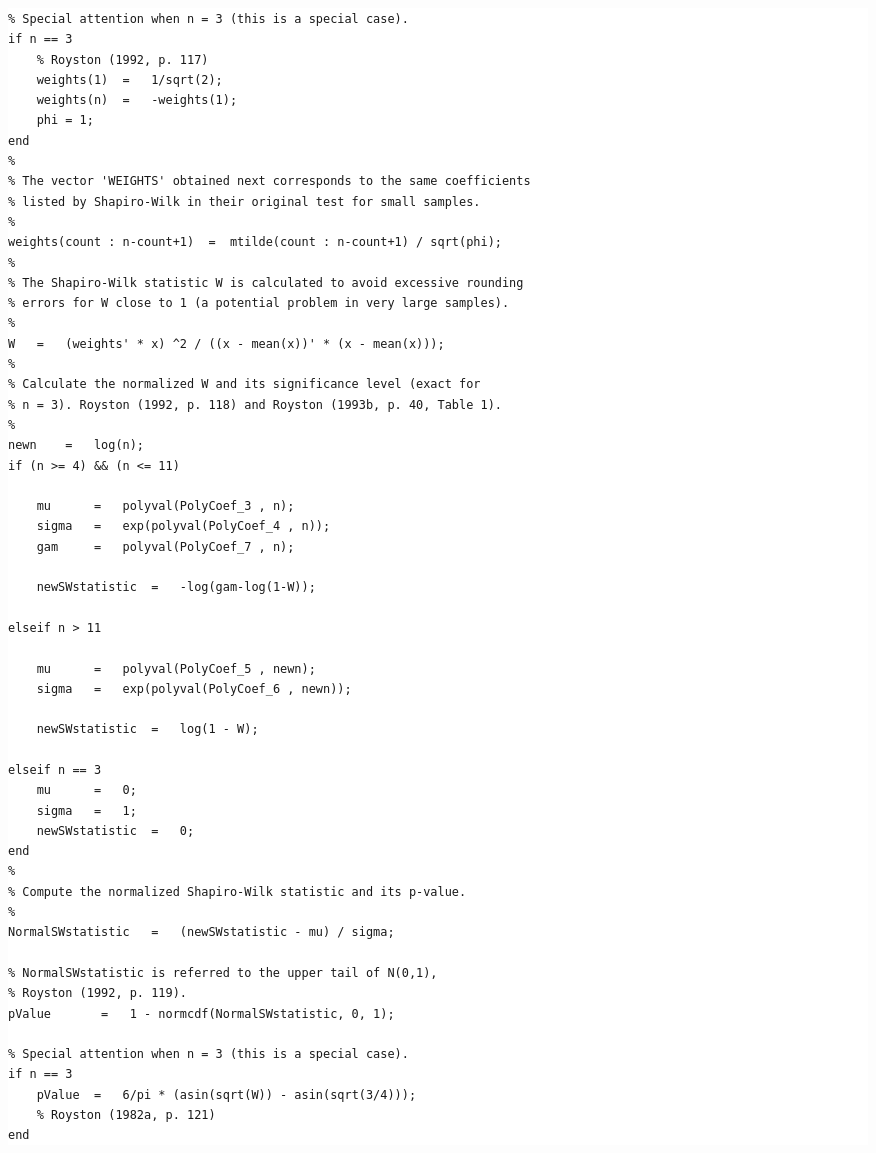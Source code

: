     % Special attention when n = 3 (this is a special case).
    if n == 3
        % Royston (1992, p. 117)
        weights(1)  =   1/sqrt(2);
        weights(n)  =   -weights(1);
        phi = 1;
    end
    %
    % The vector 'WEIGHTS' obtained next corresponds to the same coefficients
    % listed by Shapiro-Wilk in their original test for small samples.
    %
    weights(count : n-count+1)  =  mtilde(count : n-count+1) / sqrt(phi);
    %
    % The Shapiro-Wilk statistic W is calculated to avoid excessive rounding
    % errors for W close to 1 (a potential problem in very large samples).
    %
    W   =   (weights' * x) ^2 / ((x - mean(x))' * (x - mean(x)));
    %
    % Calculate the normalized W and its significance level (exact for
    % n = 3). Royston (1992, p. 118) and Royston (1993b, p. 40, Table 1).
    %
    newn    =   log(n);
    if (n >= 4) && (n <= 11)
    
        mu      =   polyval(PolyCoef_3 , n);
        sigma   =   exp(polyval(PolyCoef_4 , n));    
        gam     =   polyval(PolyCoef_7 , n);
    
        newSWstatistic  =   -log(gam-log(1-W));
    
    elseif n > 11
    
        mu      =   polyval(PolyCoef_5 , newn);
        sigma   =   exp(polyval(PolyCoef_6 , newn));
    
        newSWstatistic  =   log(1 - W);
    
    elseif n == 3
        mu      =   0;
        sigma   =   1;
        newSWstatistic  =   0;
    end
    %
    % Compute the normalized Shapiro-Wilk statistic and its p-value.
    %
    NormalSWstatistic   =   (newSWstatistic - mu) / sigma;
    
    % NormalSWstatistic is referred to the upper tail of N(0,1),
    % Royston (1992, p. 119).
    pValue       =   1 - normcdf(NormalSWstatistic, 0, 1);
    
    % Special attention when n = 3 (this is a special case).
    if n == 3
        pValue  =   6/pi * (asin(sqrt(W)) - asin(sqrt(3/4)));
        % Royston (1982a, p. 121)
    end
    